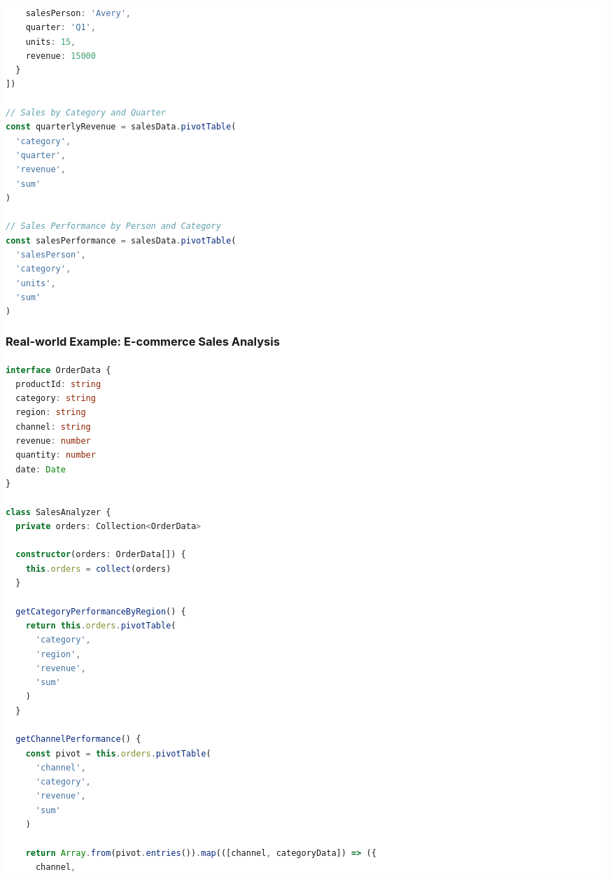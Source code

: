 ```typescript
    salesPerson: 'Avery',
    quarter: 'Q1',
    units: 15,
    revenue: 15000
  }
])

// Sales by Category and Quarter
const quarterlyRevenue = salesData.pivotTable(
  'category',
  'quarter',
  'revenue',
  'sum'
)

// Sales Performance by Person and Category
const salesPerformance = salesData.pivotTable(
  'salesPerson',
  'category',
  'units',
  'sum'
)
```

### Real-world Example: E-commerce Sales Analysis

```typescript
interface OrderData {
  productId: string
  category: string
  region: string
  channel: string
  revenue: number
  quantity: number
  date: Date
}

class SalesAnalyzer {
  private orders: Collection<OrderData>

  constructor(orders: OrderData[]) {
    this.orders = collect(orders)
  }

  getCategoryPerformanceByRegion() {
    return this.orders.pivotTable(
      'category',
      'region',
      'revenue',
      'sum'
    )
  }

  getChannelPerformance() {
    const pivot = this.orders.pivotTable(
      'channel',
      'category',
      'revenue',
      'sum'
    )

    return Array.from(pivot.entries()).map(([channel, categoryData]) => ({
      channel,
```